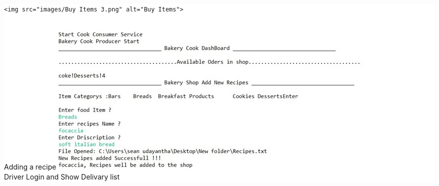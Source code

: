     <img src="images/Buy Items 3.png" alt="Buy Items">

<br/>
    Adding a recipe 
    <img src="images/Adding a recipe.jpg" alt="Adding a recipe">

<br/>
    Driver Login and Show Delivary list 